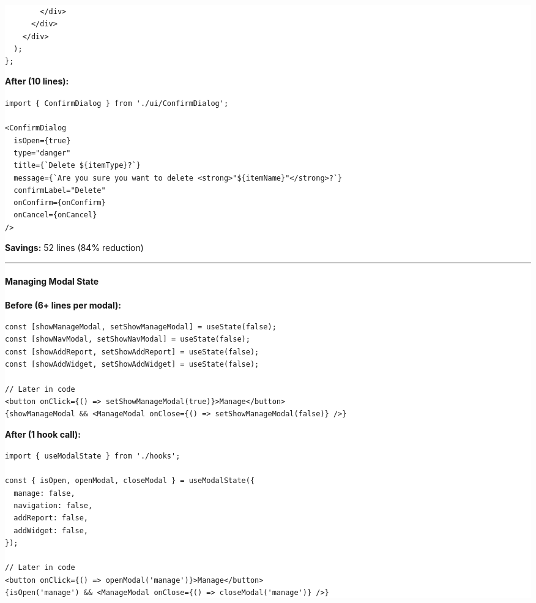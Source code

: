 ```tsx
        </div>
      </div>
    </div>
  );
};
```

**After (10 lines):**
```tsx
import { ConfirmDialog } from './ui/ConfirmDialog';

<ConfirmDialog
  isOpen={true}
  type="danger"
  title={`Delete ${itemType}?`}
  message={`Are you sure you want to delete <strong>"${itemName}"</strong>?`}
  confirmLabel="Delete"
  onConfirm={onConfirm}
  onCancel={onCancel}
/>
```

**Savings:** 52 lines (84% reduction)

---

#### Managing Modal State

**Before (6+ lines per modal):**
```tsx
const [showManageModal, setShowManageModal] = useState(false);
const [showNavModal, setShowNavModal] = useState(false);
const [showAddReport, setShowAddReport] = useState(false);
const [showAddWidget, setShowAddWidget] = useState(false);

// Later in code
<button onClick={() => setShowManageModal(true)}>Manage</button>
{showManageModal && <ManageModal onClose={() => setShowManageModal(false)} />}
```

**After (1 hook call):**
```tsx
import { useModalState } from './hooks';

const { isOpen, openModal, closeModal } = useModalState({
  manage: false,
  navigation: false,
  addReport: false,
  addWidget: false,
});

// Later in code
<button onClick={() => openModal('manage')}>Manage</button>
{isOpen('manage') && <ManageModal onClose={() => closeModal('manage')} />}
```
